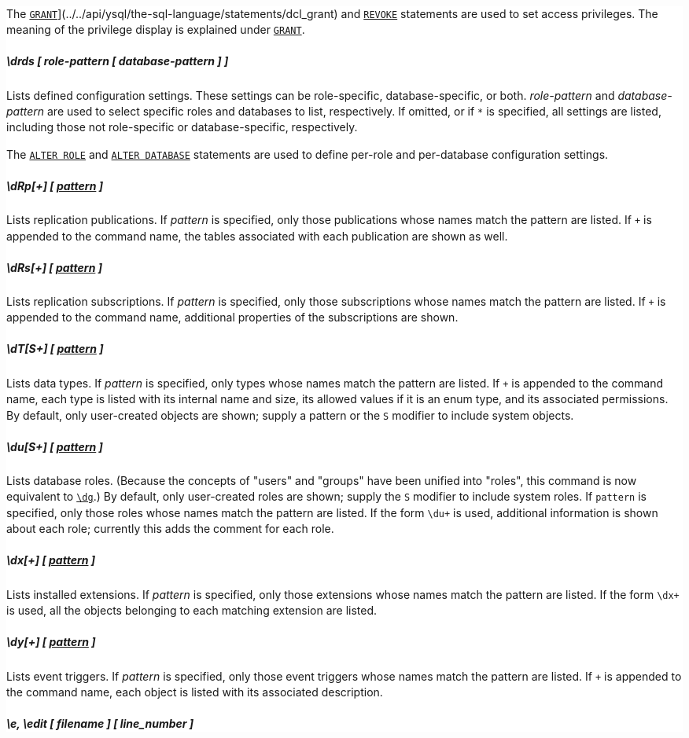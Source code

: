 The [`GRANT`](../../api/ysql/the-sql-language/statements/dcl_grant)](../../api/ysql/the-sql-language/statements/dcl_grant) and [`REVOKE`](../../api/ysql/the-sql-language/statements/dcl_revoke) statements are used to set access privileges. The meaning of the privilege display is explained under [`GRANT`](../../api/ysql/the-sql-language/statements/dcl_grant).

##### \drds [ *role-pattern* [ *database-pattern* ] ]

Lists defined configuration settings. These settings can be role-specific, database-specific, or both. *role-pattern* and *database-pattern* are used to select specific roles and databases to list, respectively. If omitted, or if `*` is specified, all settings are listed, including those not role-specific or database-specific, respectively.

The [`ALTER ROLE`](../../api/ysql/the-sql-language/statements/dcl_alter_role) and [`ALTER DATABASE`](../../api/ysql/the-sql-language/statements/ddl_alter_db) statements are used to define per-role and per-database configuration settings.

##### \dRp[+] [ [pattern](#patterns) ]

Lists replication publications. If *pattern* is specified, only those publications whose names match the pattern are listed. If `+` is appended to the command name, the tables associated with each publication are shown as well.

##### \dRs[+] [ [pattern](#patterns) ]

Lists replication subscriptions. If *pattern* is specified, only those subscriptions whose names match the pattern are listed. If `+` is appended to the command name, additional properties of the subscriptions are shown.

##### \dT[S+] [ [pattern](#patterns) ]

Lists data types. If *pattern* is specified, only types whose names match the pattern are listed. If `+` is appended to the command name, each type is listed with its internal name and size, its allowed values if it is an enum type, and its associated permissions. By default, only user-created objects are shown; supply a pattern or the `S` modifier to include system objects.

##### \du[S+] [ [pattern](#patterns) ]

Lists database roles. (Because the concepts of "users" and "groups" have been unified into "roles", this command is now equivalent to [`\dg`](#dg-s-pattern).) By default, only user-created roles are shown; supply the `S` modifier to include system roles. If `pattern` is specified, only those roles whose names match the pattern are listed. If the form `\du+` is used, additional information is shown about each role; currently this adds the comment for each role.

##### \dx[+] [ [pattern](#patterns) ]

Lists installed extensions. If *pattern* is specified, only those extensions whose names match the pattern are listed. If the form `\dx+` is used, all the objects belonging to each matching extension are listed.

##### \dy[+] [ [pattern](#patterns) ]

Lists event triggers. If *pattern* is specified, only those event triggers whose names match the pattern are listed. If `+` is appended to the command name, each object is listed with its associated description.

##### \e, \edit [ *filename* ] [ *line_number* ]
